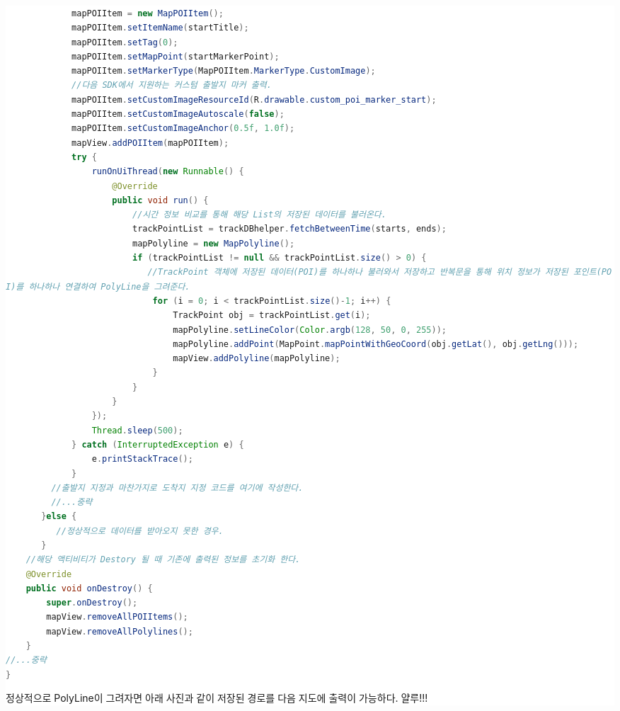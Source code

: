 ```java
             mapPOIItem = new MapPOIItem();
             mapPOIItem.setItemName(startTitle);
             mapPOIItem.setTag(0);
             mapPOIItem.setMapPoint(startMarkerPoint);
             mapPOIItem.setMarkerType(MapPOIItem.MarkerType.CustomImage);
             //다음 SDK에서 지원하는 커스텀 출발지 마커 출력.
             mapPOIItem.setCustomImageResourceId(R.drawable.custom_poi_marker_start);
             mapPOIItem.setCustomImageAutoscale(false);
             mapPOIItem.setCustomImageAnchor(0.5f, 1.0f);
             mapView.addPOIItem(mapPOIItem);
             try {
                 runOnUiThread(new Runnable() {
                     @Override
                     public void run() {
                         //시간 정보 비교를 통해 해당 List의 저장된 데이터를 불러온다.
                         trackPointList = trackDBhelper.fetchBetweenTime(starts, ends);
                         mapPolyline = new MapPolyline();
                         if (trackPointList != null && trackPointList.size() > 0) {
                            //TrackPoint 객체에 저장된 데이터(POI)를 하나하나 불러와서 저장하고 반복문을 통해 위치 정보가 저장된 포인트(POI)를 하나하나 연결하여 PolyLine을 그려준다.
                             for (i = 0; i < trackPointList.size()-1; i++) {
                                 TrackPoint obj = trackPointList.get(i);
                                 mapPolyline.setLineColor(Color.argb(128, 50, 0, 255));
                                 mapPolyline.addPoint(MapPoint.mapPointWithGeoCoord(obj.getLat(), obj.getLng()));
                                 mapView.addPolyline(mapPolyline);
                             }
                         }
                     }
                 });
                 Thread.sleep(500);
             } catch (InterruptedException e) {
                 e.printStackTrace();
             }
         //출발지 지정과 마찬가지로 도착지 지정 코드를 여기에 작성한다.
         //...중략
       }else {
          //정상적으로 데이터를 받아오지 못한 경우.
       }
    //해당 액티비티가 Destory 될 때 기존에 출력된 정보를 초기화 한다.
    @Override
    public void onDestroy() {
        super.onDestroy();
        mapView.removeAllPOIItems();
        mapView.removeAllPolylines();
    }
//...중략
}
```
정상적으로 PolyLine이 그려자면 아래 사진과 같이 저장된 경로를 다음 지도에 출력이 가능하다. 얄루!!!